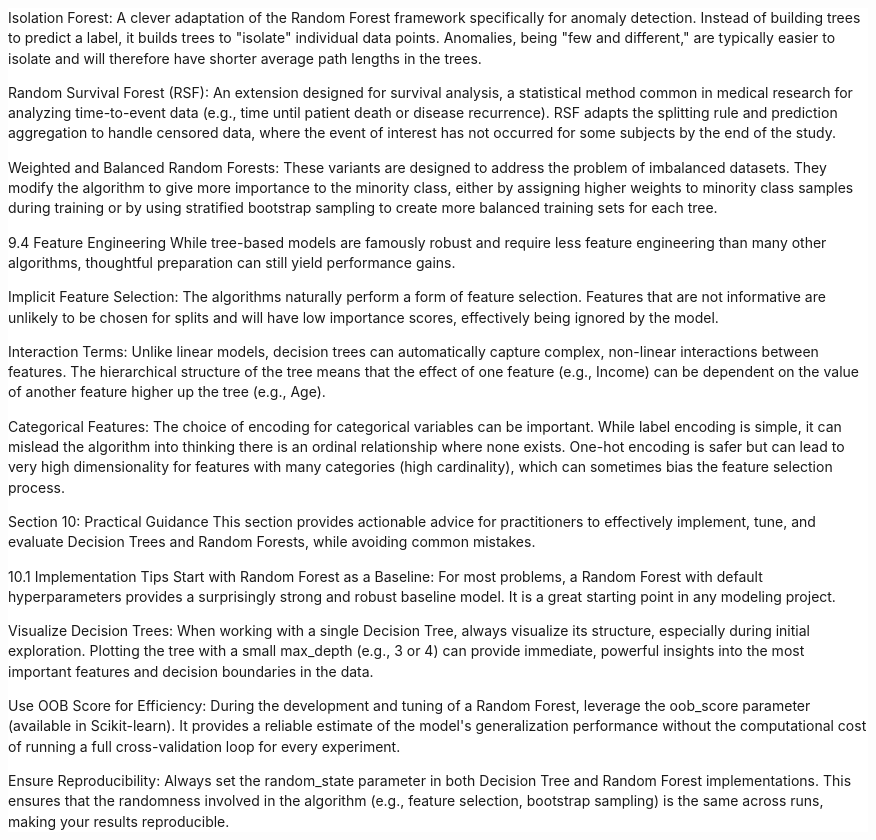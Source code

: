 Isolation Forest: A clever adaptation of the Random Forest framework specifically for anomaly detection. Instead of building trees to predict a label, it builds trees to "isolate" individual data points. Anomalies, being "few and different," are typically easier to isolate and will therefore have shorter average path lengths in the trees.

Random Survival Forest (RSF): An extension designed for survival analysis, a statistical method common in medical research for analyzing time-to-event data (e.g., time until patient death or disease recurrence). RSF adapts the splitting rule and prediction aggregation to handle censored data, where the event of interest has not occurred for some subjects by the end of the study.

Weighted and Balanced Random Forests: These variants are designed to address the problem of imbalanced datasets. They modify the algorithm to give more importance to the minority class, either by assigning higher weights to minority class samples during training or by using stratified bootstrap sampling to create more balanced training sets for each tree.

9.4 Feature Engineering
While tree-based models are famously robust and require less feature engineering than many other algorithms, thoughtful preparation can still yield performance gains.

Implicit Feature Selection: The algorithms naturally perform a form of feature selection. Features that are not informative are unlikely to be chosen for splits and will have low importance scores, effectively being ignored by the model.

Interaction Terms: Unlike linear models, decision trees can automatically capture complex, non-linear interactions between features. The hierarchical structure of the tree means that the effect of one feature (e.g., Income) can be dependent on the value of another feature higher up the tree (e.g., Age).

Categorical Features: The choice of encoding for categorical variables can be important. While label encoding is simple, it can mislead the algorithm into thinking there is an ordinal relationship where none exists. One-hot encoding is safer but can lead to very high dimensionality for features with many categories (high cardinality), which can sometimes bias the feature selection process.

Section 10: Practical Guidance
This section provides actionable advice for practitioners to effectively implement, tune, and evaluate Decision Trees and Random Forests, while avoiding common mistakes.

10.1 Implementation Tips
Start with Random Forest as a Baseline: For most problems, a Random Forest with default hyperparameters provides a surprisingly strong and robust baseline model. It is a great starting point in any modeling project.

Visualize Decision Trees: When working with a single Decision Tree, always visualize its structure, especially during initial exploration. Plotting the tree with a small max_depth (e.g., 3 or 4) can provide immediate, powerful insights into the most important features and decision boundaries in the data.

Use OOB Score for Efficiency: During the development and tuning of a Random Forest, leverage the oob_score parameter (available in Scikit-learn). It provides a reliable estimate of the model's generalization performance without the computational cost of running a full cross-validation loop for every experiment.

Ensure Reproducibility: Always set the random_state parameter in both Decision Tree and Random Forest implementations. This ensures that the randomness involved in the algorithm (e.g., feature selection, bootstrap sampling) is the same across runs, making your results reproducible.
